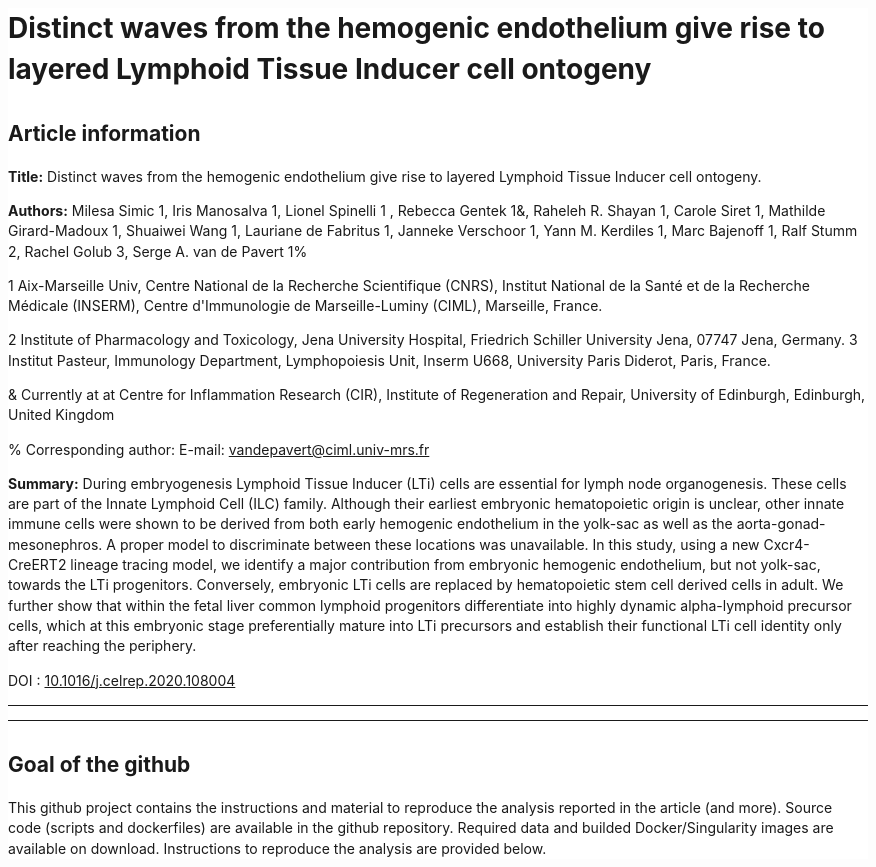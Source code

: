 # Distinct waves from the hemogenic endothelium give rise to layered Lymphoid Tissue Inducer cell ontogeny

## Article information

**Title:** Distinct waves from the hemogenic endothelium give rise to layered Lymphoid Tissue Inducer cell ontogeny.

**Authors:** Milesa Simic 1, Iris Manosalva 1, Lionel Spinelli 1 , Rebecca Gentek 1&, Raheleh R. Shayan 1, Carole Siret 1, Mathilde Girard-Madoux 1, Shuaiwei Wang 1, Lauriane de Fabritus 1, Janneke Verschoor 1, Yann M. Kerdiles 1, Marc Bajenoff 1, Ralf Stumm 2, Rachel Golub 3, Serge A. van de Pavert 1%

1 Aix-Marseille Univ, Centre National de la Recherche Scientifique (CNRS), Institut National de la Santé et de la Recherche Médicale (INSERM), Centre d'Immunologie de Marseille-Luminy (CIML), Marseille, France.

2 Institute of Pharmacology and Toxicology, Jena University Hospital, Friedrich Schiller University Jena, 07747 Jena, Germany. 
3 Institut Pasteur, Immunology Department, Lymphopoiesis Unit, Inserm U668, University Paris Diderot, Paris, France.

& Currently at at Centre for Inflammation Research (CIR), Institute of Regeneration and Repair, University of Edinburgh, Edinburgh, United Kingdom

% Corresponding author: E-mail: vandepavert@ciml.univ-mrs.fr

**Summary:**
During embryogenesis Lymphoid Tissue Inducer (LTi) cells are essential for lymph node organogenesis. These cells are part of the Innate Lymphoid Cell (ILC) family. Although their earliest embryonic hematopoietic origin is unclear, other innate immune cells were shown to be derived from both early hemogenic endothelium in the yolk-sac as well as the aorta-gonad-mesonephros. A proper model to discriminate between these locations was unavailable. In this study, using a new Cxcr4-CreERT2 lineage tracing model, we identify a major contribution from embryonic hemogenic endothelium, but not yolk-sac, towards the LTi progenitors. Conversely, embryonic LTi cells are replaced by hematopoietic stem cell derived cells in adult. We further show that within the fetal liver common lymphoid progenitors differentiate into highly dynamic alpha-lymphoid precursor cells, which at this embryonic stage preferentially mature into LTi precursors and establish their functional LTi cell identity only after reaching the periphery.

DOI : [10.1016/j.celrep.2020.108004](https://doi.org/10.1016/j.celrep.2020.108004) 

---
---

## Goal of the github
This github project contains the instructions and material to reproduce the analysis reported in the article (and more).
Source code (scripts and dockerfiles) are available in the github repository. Required data and builded Docker/Singularity images are available on download. Instructions to reproduce the analysis are provided below.
